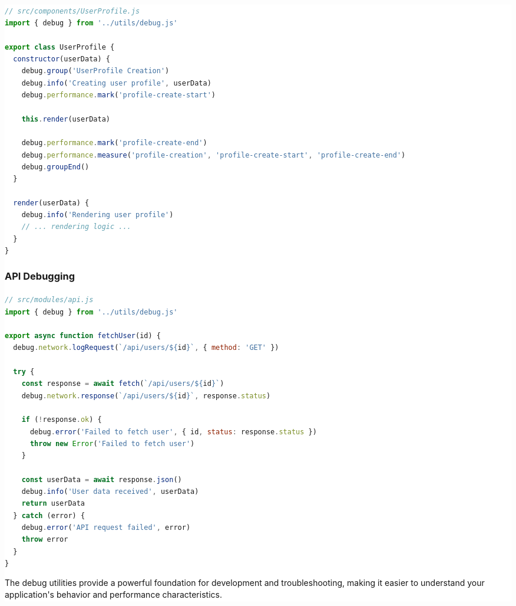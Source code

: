 ```javascript
// src/components/UserProfile.js
import { debug } from '../utils/debug.js'

export class UserProfile {
  constructor(userData) {
    debug.group('UserProfile Creation')
    debug.info('Creating user profile', userData)
    debug.performance.mark('profile-create-start')

    this.render(userData)

    debug.performance.mark('profile-create-end')
    debug.performance.measure('profile-creation', 'profile-create-start', 'profile-create-end')
    debug.groupEnd()
  }

  render(userData) {
    debug.info('Rendering user profile')
    // ... rendering logic ...
  }
}
```

### API Debugging

```javascript
// src/modules/api.js
import { debug } from '../utils/debug.js'

export async function fetchUser(id) {
  debug.network.logRequest(`/api/users/${id}`, { method: 'GET' })

  try {
    const response = await fetch(`/api/users/${id}`)
    debug.network.response(`/api/users/${id}`, response.status)

    if (!response.ok) {
      debug.error('Failed to fetch user', { id, status: response.status })
      throw new Error('Failed to fetch user')
    }

    const userData = await response.json()
    debug.info('User data received', userData)
    return userData
  } catch (error) {
    debug.error('API request failed', error)
    throw error
  }
}
```

The debug utilities provide a powerful foundation for development and troubleshooting, making it easier to understand your application's behavior and performance characteristics.
